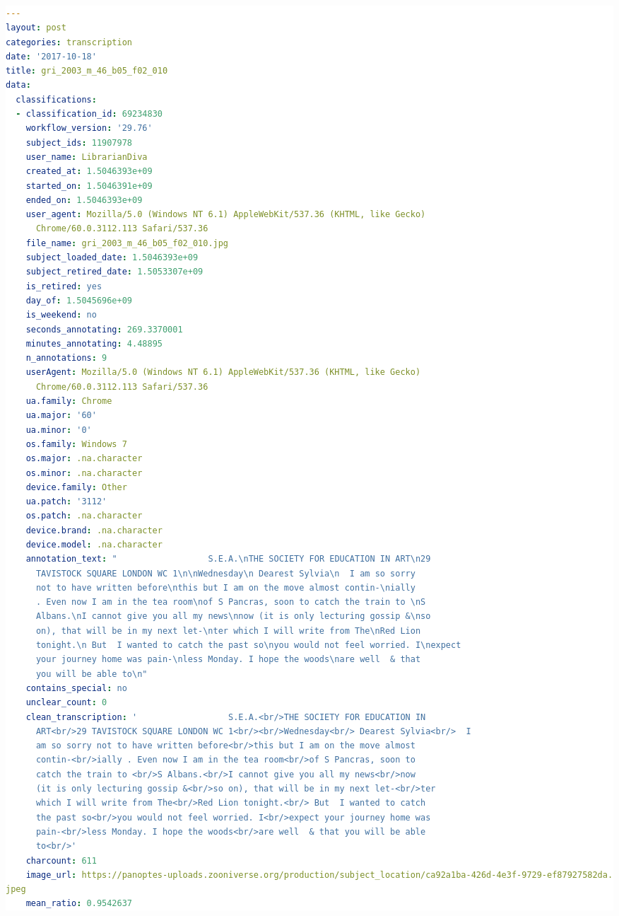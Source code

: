 ```yaml
---
layout: post
categories: transcription
date: '2017-10-18'
title: gri_2003_m_46_b05_f02_010
data:
  classifications:
  - classification_id: 69234830
    workflow_version: '29.76'
    subject_ids: 11907978
    user_name: LibrarianDiva
    created_at: 1.5046393e+09
    started_on: 1.5046391e+09
    ended_on: 1.5046393e+09
    user_agent: Mozilla/5.0 (Windows NT 6.1) AppleWebKit/537.36 (KHTML, like Gecko)
      Chrome/60.0.3112.113 Safari/537.36
    file_name: gri_2003_m_46_b05_f02_010.jpg
    subject_loaded_date: 1.5046393e+09
    subject_retired_date: 1.5053307e+09
    is_retired: yes
    day_of: 1.5045696e+09
    is_weekend: no
    seconds_annotating: 269.3370001
    minutes_annotating: 4.48895
    n_annotations: 9
    userAgent: Mozilla/5.0 (Windows NT 6.1) AppleWebKit/537.36 (KHTML, like Gecko)
      Chrome/60.0.3112.113 Safari/537.36
    ua.family: Chrome
    ua.major: '60'
    ua.minor: '0'
    os.family: Windows 7
    os.major: .na.character
    os.minor: .na.character
    device.family: Other
    ua.patch: '3112'
    os.patch: .na.character
    device.brand: .na.character
    device.model: .na.character
    annotation_text: "                  S.E.A.\nTHE SOCIETY FOR EDUCATION IN ART\n29
      TAVISTOCK SQUARE LONDON WC 1\n\nWednesday\n Dearest Sylvia\n  I am so sorry
      not to have written before\nthis but I am on the move almost contin-\nially
      . Even now I am in the tea room\nof S Pancras, soon to catch the train to \nS
      Albans.\nI cannot give you all my news\nnow (it is only lecturing gossip &\nso
      on), that will be in my next let-\nter which I will write from The\nRed Lion
      tonight.\n But  I wanted to catch the past so\nyou would not feel worried. I\nexpect
      your journey home was pain-\nless Monday. I hope the woods\nare well  & that
      you will be able to\n"
    contains_special: no
    unclear_count: 0
    clean_transcription: '                  S.E.A.<br/>THE SOCIETY FOR EDUCATION IN
      ART<br/>29 TAVISTOCK SQUARE LONDON WC 1<br/><br/>Wednesday<br/> Dearest Sylvia<br/>  I
      am so sorry not to have written before<br/>this but I am on the move almost
      contin-<br/>ially . Even now I am in the tea room<br/>of S Pancras, soon to
      catch the train to <br/>S Albans.<br/>I cannot give you all my news<br/>now
      (it is only lecturing gossip &<br/>so on), that will be in my next let-<br/>ter
      which I will write from The<br/>Red Lion tonight.<br/> But  I wanted to catch
      the past so<br/>you would not feel worried. I<br/>expect your journey home was
      pain-<br/>less Monday. I hope the woods<br/>are well  & that you will be able
      to<br/>'
    charcount: 611
    image_url: https://panoptes-uploads.zooniverse.org/production/subject_location/ca92a1ba-426d-4e3f-9729-ef87927582da.jpeg
    mean_ratio: 0.9542637
```